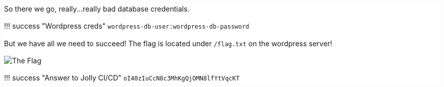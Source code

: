 So there we go, really...really bad database credentials.

!!! success "Wordpress creds"
    ```
    wordpress-db-user:wordpress-db-password
    ```

But we have all we need to succeed! The flag is located under `/flag.txt` on the wordpress server!

![The Flag](/img/elfhouse/jollycicd.png)

!!! success "Answer to Jolly CI/CD"
    ```
    oI40zIuCcN8c3MhKgQjOMN8lfYtVqcKT
    ```